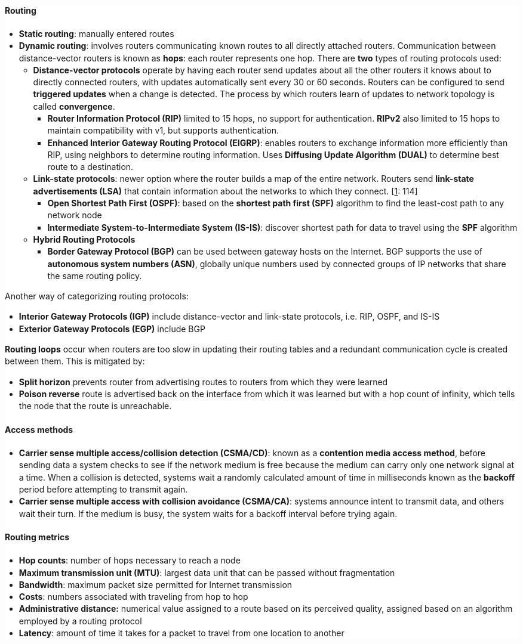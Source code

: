 #### Routing 
- **Static routing**: manually entered routes
- **Dynamic routing**: involves routers communicating known routes to all directly attached routers. Communication between distance-vector routers is known as **hops**: each router represents one hop. There are **two** types of routing protocols used:
  - **Distance-vector protocols** operate by having each router send updates about all the other routers it knows about to directly connected routers, with updates automatically sent every 30 or 60 seconds. Routers can be configured to send **triggered updates** when a change is detected. The process by which routers learn of updates to network topology is called **convergence**.
    - **Router Information Protocol (RIP)** limited to 15 hops, no support for authentication. **RIPv2** also limited to 15 hops to maintain compatibility with v1, but supports authentication.
    - **Enhanced Interior Gateway Routing Protocol (EIGRP)**: enables routers to exchange information more efficiently than RIP, using neighbors to determine routing information. Uses **Diffusing Update Algorithm (DUAL)** to determine best route to a destination.
  - **Link-state protocols**: newer option where the router builds a map of the entire network. Routers send **link-state advertisements (LSA)** that contain information about the networks to which they connect. [[1](#sources): 114]
    - **Open Shortest Path First (OSPF)**: based on the **shortest path first (SPF)** algorithm to find the least-cost path to any network node
    - **Intermediate System-to-Intermediate System (IS-IS)**: discover shortest path for data to travel using the **SPF** algorithm
  - **Hybrid Routing Protocols**
    - **Border Gateway Protocol (BGP)** can be used between gateway hosts on the Internet. BGP supports the use of **autonomous system numbers (ASN)**, globally unique numbers used by connected groups of IP networks that share the same routing policy.

Another way of categorizing routing protocols:
- **Interior Gateway Protocols (IGP)** include distance-vector and link-state protocols, i.e. RIP, OSPF, and IS-IS
- **Exterior Gateway Protocols (EGP)** include BGP

**Routing loops** occur when routers are too slow in updating their routing tables and a redundant communication cycle is created between them. This is mitigated by:
- **Split horizon** prevents router from advertising routes to routers from which they were learned
- **Poison reverse** route is advertised back on the interface from which it was learned but with a hop count of infinity, which tells the node that the route is unreachable.

#### Access methods
- **Carrier sense multiple access/collision detection (CSMA/CD)**: known as a **contention media access method**, before sending data a system checks to see if the network medium is free because the medium can carry only one network signal at a time. When a collision is detected, systems wait a randomly calculated amount of time in milliseconds known as the **backoff** period before attempting to transmit again.
- **Carrier sense multiple access with collision avoidance (CSMA/CA)**: systems announce intent to transmit data, and others wait their turn. If the medium is busy, the system waits for a backoff interval before trying again.

#### Routing metrics
- **Hop counts**: number of hops necessary to reach a node
- **Maximum transmission unit (MTU)**: largest data unit that can be passed without fragmentation
- **Bandwidth**: maximum packet size permitted for Internet transmission
- **Costs**: numbers associated with traveling from hop to hop
- **Administrative distance:** numerical value assigned to a route based on its perceived quality, assigned based on an algorithm employed by a routing protocol
- **Latency**: amount of time it takes for a packet to travel from one location to another
